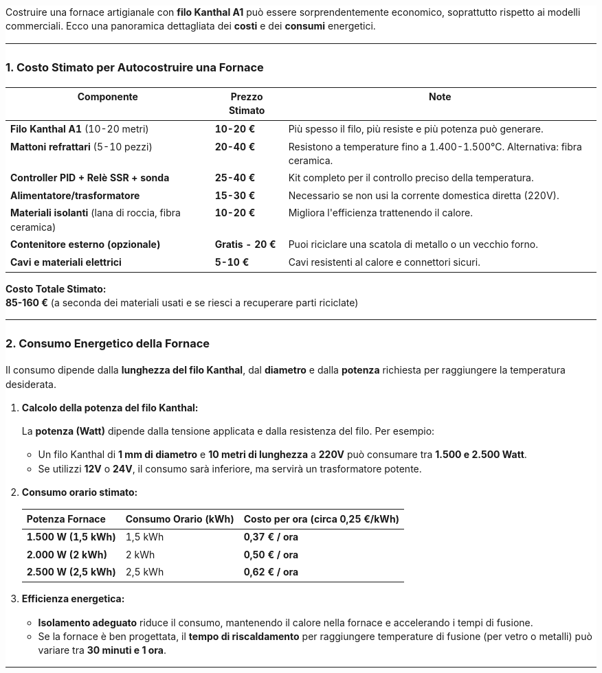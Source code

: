 Costruire una fornace artigianale con **filo Kanthal A1** può essere sorprendentemente economico, soprattutto rispetto ai modelli commerciali. Ecco una panoramica dettagliata dei **costi** e dei **consumi** energetici.

---

### **1. Costo Stimato per Autocostruire una Fornace**

| **Componente**                         | **Prezzo Stimato**       | **Note**                                                              |
|----------------------------------------|--------------------------|-----------------------------------------------------------------------|
| **Filo Kanthal A1** (10-20 metri)      | **10-20 €**              | Più spesso il filo, più resiste e più potenza può generare.           |
| **Mattoni refrattari** (5-10 pezzi)    | **20-40 €**              | Resistono a temperature fino a 1.400-1.500°C. Alternativa: fibra ceramica. |
| **Controller PID + Relè SSR + sonda**  | **25-40 €**              | Kit completo per il controllo preciso della temperatura.              |
| **Alimentatore/trasformatore**         | **15-30 €**              | Necessario se non usi la corrente domestica diretta (220V).           |
| **Materiali isolanti** (lana di roccia, fibra ceramica) | **10-20 €** | Migliora l'efficienza trattenendo il calore.                          |
| **Contenitore esterno (opzionale)**    | **Gratis - 20 €**        | Puoi riciclare una scatola di metallo o un vecchio forno.             |
| **Cavi e materiali elettrici**         | **5-10 €**               | Cavi resistenti al calore e connettori sicuri.                        |

**Costo Totale Stimato:**  
**85-160 €** (a seconda dei materiali usati e se riesci a recuperare parti riciclate)

---

### **2. Consumo Energetico della Fornace**

Il consumo dipende dalla **lunghezza del filo Kanthal**, dal **diametro** e dalla **potenza** richiesta per raggiungere la temperatura desiderata.

1. **Calcolo della potenza del filo Kanthal:**

   La **potenza (Watt)** dipende dalla tensione applicata e dalla resistenza del filo. Per esempio:
   
   - Un filo Kanthal di **1 mm di diametro** e **10 metri di lunghezza** a **220V** può consumare tra **1.500 e 2.500 Watt**.
   - Se utilizzi **12V** o **24V**, il consumo sarà inferiore, ma servirà un trasformatore potente.

2. **Consumo orario stimato:**

   | **Potenza Fornace** | **Consumo Orario (kWh)** | **Costo per ora (circa 0,25 €/kWh)** |
   |---------------------|--------------------------|--------------------------------------|
   | **1.500 W (1,5 kWh)** | 1,5 kWh                  | **0,37 € / ora**                     |
   | **2.000 W (2 kWh)**   | 2 kWh                    | **0,50 € / ora**                     |
   | **2.500 W (2,5 kWh)** | 2,5 kWh                  | **0,62 € / ora**                     |

3. **Efficienza energetica:**
   - **Isolamento adeguato** riduce il consumo, mantenendo il calore nella fornace e accelerando i tempi di fusione.
   - Se la fornace è ben progettata, il **tempo di riscaldamento** per raggiungere temperature di fusione (per vetro o metalli) può variare tra **30 minuti e 1 ora**.

---